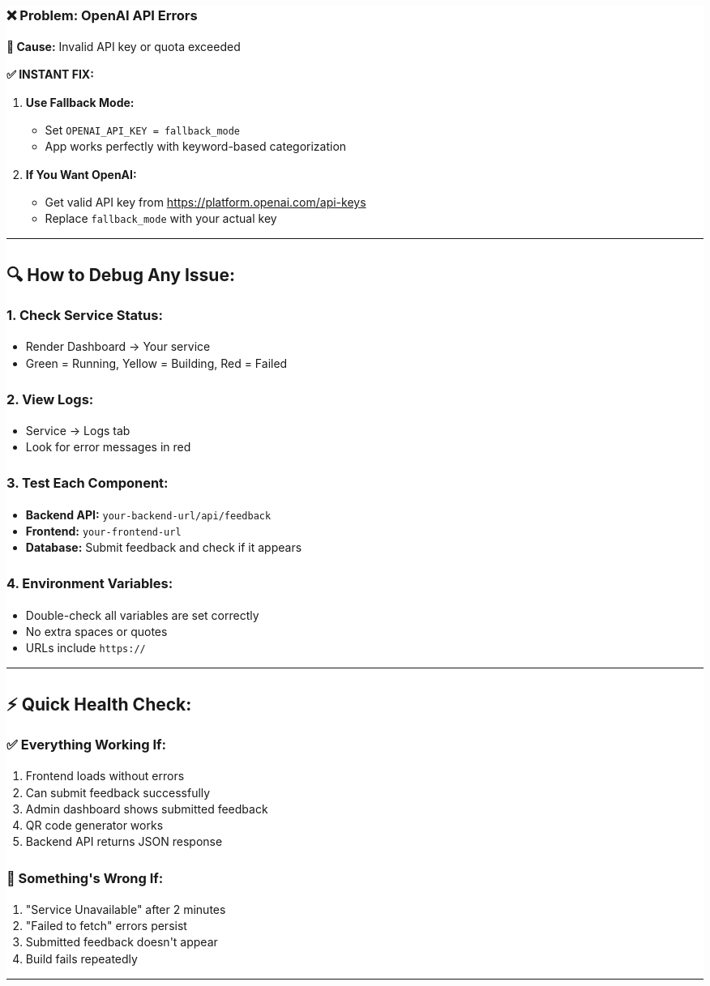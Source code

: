 
### **❌ Problem: OpenAI API Errors**
**🎯 Cause:** Invalid API key or quota exceeded

**✅ INSTANT FIX:**
1. **Use Fallback Mode:**
   - Set `OPENAI_API_KEY = fallback_mode`
   - App works perfectly with keyword-based categorization

2. **If You Want OpenAI:**
   - Get valid API key from https://platform.openai.com/api-keys
   - Replace `fallback_mode` with your actual key

---

## 🔍 **How to Debug Any Issue:**

### **1. Check Service Status:**
- Render Dashboard → Your service
- Green = Running, Yellow = Building, Red = Failed

### **2. View Logs:**
- Service → Logs tab
- Look for error messages in red

### **3. Test Each Component:**
- **Backend API:** `your-backend-url/api/feedback`
- **Frontend:** `your-frontend-url`
- **Database:** Submit feedback and check if it appears

### **4. Environment Variables:**
- Double-check all variables are set correctly
- No extra spaces or quotes
- URLs include `https://`

---

## ⚡ **Quick Health Check:**

### **✅ Everything Working If:**
1. Frontend loads without errors
2. Can submit feedback successfully
3. Admin dashboard shows submitted feedback
4. QR code generator works
5. Backend API returns JSON response

### **🔧 Something's Wrong If:**
1. "Service Unavailable" after 2 minutes
2. "Failed to fetch" errors persist
3. Submitted feedback doesn't appear
4. Build fails repeatedly

---